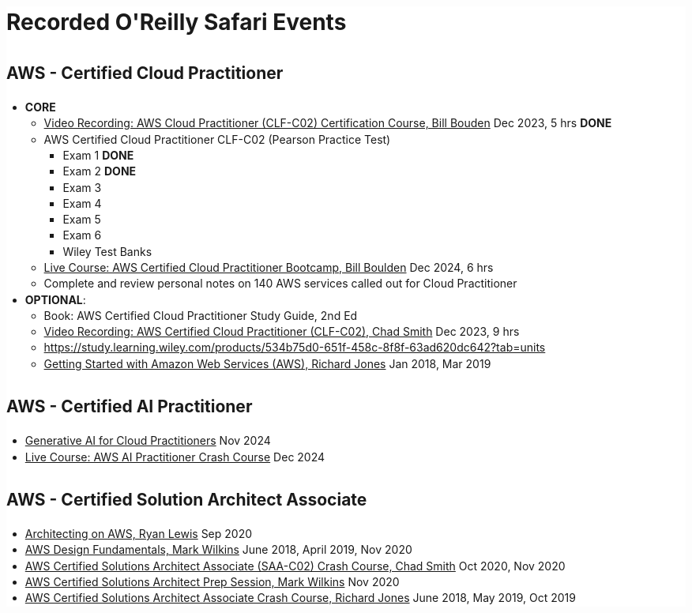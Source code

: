 # Recorded O'Reilly Safari Events

## AWS - Certified Cloud Practitioner
- **CORE**
  - [Video Recording: AWS Cloud Practitioner (CLF-C02) Certification Course, Bill Bouden](https://learning.oreilly.com/videos/-/0636920864295/continue) Dec 2023, 5 hrs **DONE**
  - AWS Certified Cloud Practitioner CLF-C02 (Pearson Practice Test)
    - Exam 1 **DONE**
    - Exam 2 **DONE**
    - Exam 3
    - Exam 4
    - Exam 5
    - Exam 6
    - Wiley Test Banks
  - [Live Course: AWS Certified Cloud Practitioner Bootcamp, Bill Boulden](https://learning.oreilly.com/live-events/aws-certified-cloud-practitioner-bootcamp/0636920085066/0642572009068/) Dec 2024, 6 hrs
  - Complete and review personal notes on 140 AWS services called out for Cloud Practitioner
- **OPTIONAL**:
  - Book: AWS Certified Cloud Practitioner Study Guide, 2nd Ed
  - [Video Recording: AWS Certified Cloud Practitioner (CLF-C02), Chad Smith](https://learning.oreilly.com/videos/-/9780138314934/continue) Dec 2023, 9 hrs
  - https://study.learning.wiley.com/products/534b75d0-651f-458c-8f8f-63ad620dc642?tab=units
  - [Getting Started with Amazon Web Services (AWS), Richard Jones](https://learning.oreilly.com/live-events/getting-started-with-amazon-web-services-aws/0636920126294/0636920237099/) Jan 2018, Mar 2019


## AWS - Certified AI Practitioner
- [Generative AI for Cloud Practitioners](https://learning.oreilly.com/live-events/generative-ai-for-cloud-practitioners/0642572001983/0642572008116/) Nov 2024
- [Live Course: AWS AI Practitioner Crash Course](https://learning.oreilly.com/live-events/aws-ai-practitioner-crash-course/0642572009853/0642572009852/) Dec 2024


## AWS - Certified Solution Architect Associate
- [Architecting on AWS, Ryan Lewis](https://learning.oreilly.com/live-events/architecting-on-aws/0636920401070/0636920402596/) Sep 2020
- [AWS Design Fundamentals, Mark Wilkins](https://learning.oreilly.com/live-events/aws-design-fundamentals/0636920096313/0636920412991/) June 2018, April 2019, Nov 2020
- [AWS Certified Solutions Architect Associate (SAA-C02) Crash Course, Chad Smith](https://learning.oreilly.com/live-events/aws-certified-solutions-architect-associate-saa-c02-crash-course/0636920309086/0636920467632/) Oct 2020, Nov 2020
- [AWS Certified Solutions Architect Prep Session, Mark Wilkins](https://learning.oreilly.com/live-events/aws-certified-solutions-architect-prep-session/0636920328803/0636920448471/) Nov 2020
- [AWS Certified Solutions Architect Associate Crash Course, Richard Jones](https://learning.oreilly.com/live-events/aws-certified-solutions-architect-associate-crash-course/0636920167495/0636920319108/) June 2018, May 2019, Oct 2019
